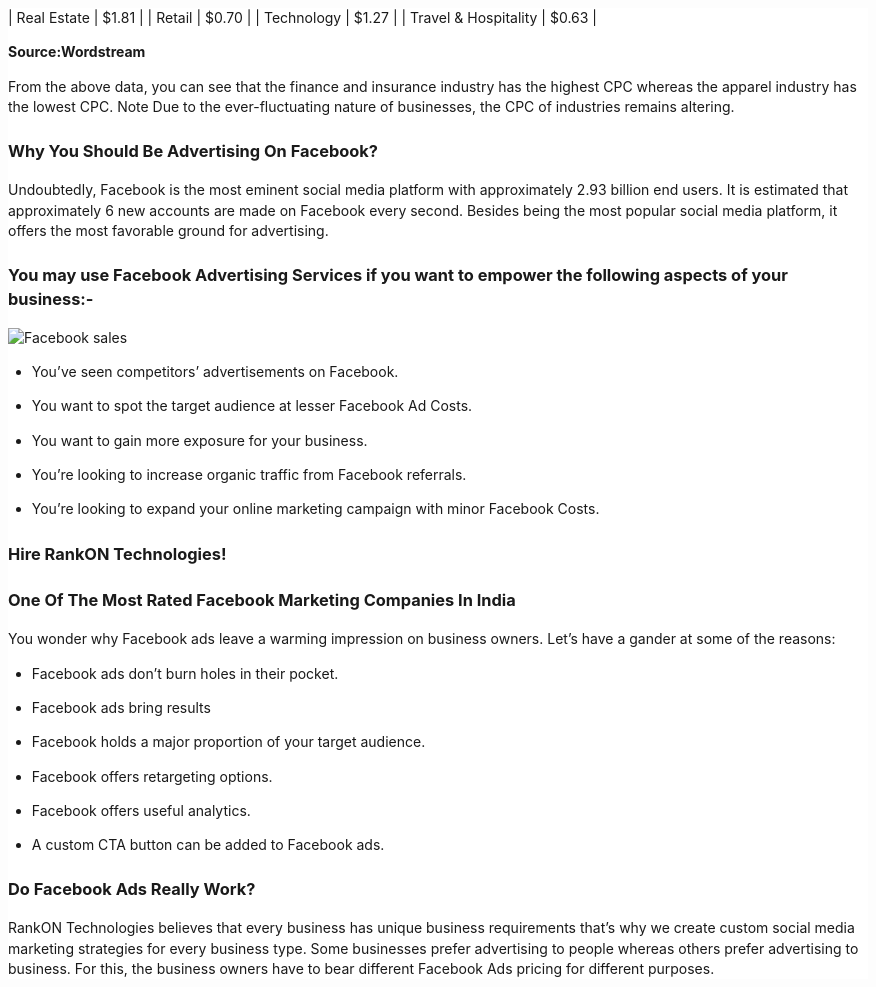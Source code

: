 | Real Estate | $1.81 |
| Retail | $0.70 |
| Technology | $1.27 |
| Travel & Hospitality | $0.63 |

**Source:Wordstream**

From the above data, you can see that the finance and insurance industry has the highest CPC whereas the apparel industry has the lowest CPC. Note Due to the ever-fluctuating nature of businesses, the CPC of industries remains altering.

### Why You Should Be Advertising On Facebook?

Undoubtedly, Facebook is the most eminent social media platform with approximately 2.93 billion end users. It is estimated that approximately 6 new accounts are made on Facebook every second. Besides being the most popular social media platform, it offers the most favorable ground for advertising.

### You may use Facebook Advertising Services if you want to empower the following aspects of your business:-

![Facebook sales](Well%20Wallet/ReadItLater%20Inbox/assets/Facebook%20sales.=)

-   You’ve seen competitors’ advertisements on Facebook.
-   You want to spot the target audience at lesser Facebook Ad Costs.
-   You want to gain more exposure for your business.

-   You’re looking to increase organic traffic from Facebook referrals.
-   You’re looking to expand your online marketing campaign with minor Facebook Costs.

### Hire RankON Technologies!

### One Of The Most Rated Facebook Marketing Companies In India

You wonder why Facebook ads leave a warming impression on business owners. Let’s have a gander at some of the reasons:

-   Facebook ads don’t burn holes in their pocket.
-   Facebook ads bring results
-   Facebook holds a major proportion of your target audience.

-   Facebook offers retargeting options.
-   Facebook offers useful analytics.
-   A custom CTA button can be added to Facebook ads.

### Do Facebook Ads Really Work?

RankON Technologies believes that every business has unique business requirements that’s why we create custom social media marketing strategies for every business type. Some businesses prefer advertising to people whereas others prefer advertising to business. For this, the business owners have to bear different Facebook Ads pricing for different purposes.
